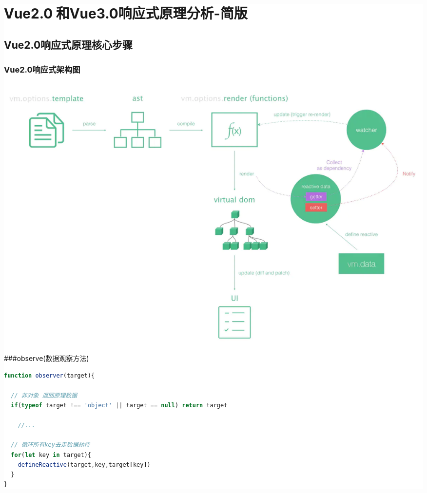 # Vue2.0 和Vue3.0响应式原理分析-简版

## Vue2.0响应式原理核心步骤

### Vue2.0响应式架构图

![v2v3-v2](imgs/v2v3-v2.png)

###observe(数据观察方法)

```javascript
function observer(target){
  
  // 非对象 返回原理数据
  if(typeof target !== 'object' || target == null) return target
  
 	//...

  // 循环所有key去走数据劫持
  for(let key in target){
    defineReactive(target,key,target[key])
  }
}
```
